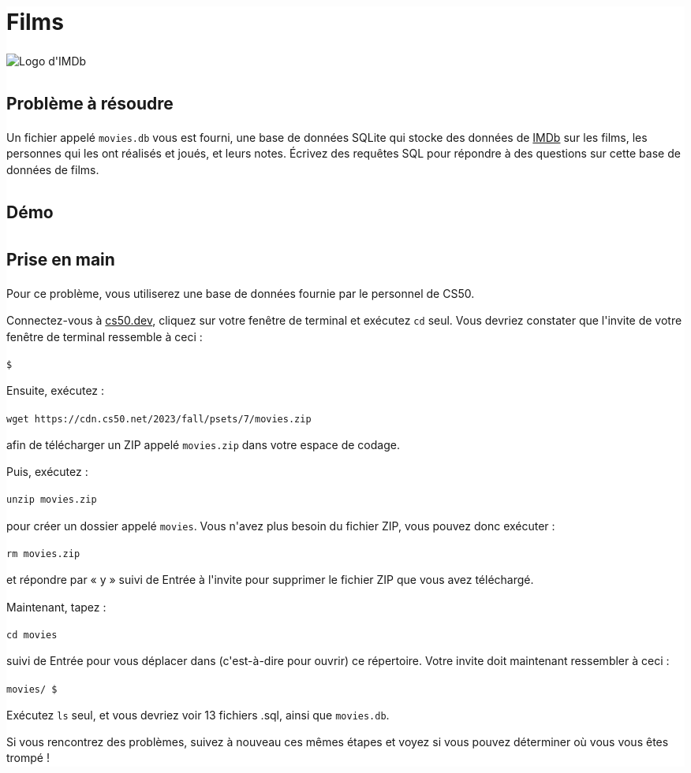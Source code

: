 # Films

![Logo d'IMDb](https://cs50.harvard.edu/x/2024/psets/7/movies/imdb.png)

## Problème à résoudre

Un fichier appelé `movies.db` vous est fourni, une base de données SQLite qui stocke des données de [IMDb](https://www.imdb.com/) sur les films, les personnes qui les ont réalisés et joués, et leurs notes. Écrivez des requêtes SQL pour répondre à des questions sur cette base de données de films.

## Démo

<script async="" data-autoplay="1" data-cols="100" data-loop="1" data-rows="12" id="asciicast-uPWDqSe0NjjqXLF3qxzpsMnfv" src="https://asciinema.org/a/uPWDqSe0NjjqXLF3qxzpsMnfv.js"></script>

## Prise en main

Pour ce problème, vous utiliserez une base de données fournie par le personnel de CS50.

Connectez-vous à [cs50.dev](https://cs50.dev/), cliquez sur votre fenêtre de terminal et exécutez `cd` seul. Vous devriez constater que l'invite de votre fenêtre de terminal ressemble à ceci :

    $

Ensuite, exécutez :

    wget https://cdn.cs50.net/2023/fall/psets/7/movies.zip

afin de télécharger un ZIP appelé `movies.zip` dans votre espace de codage.

Puis, exécutez :

    unzip movies.zip

pour créer un dossier appelé `movies`. Vous n'avez plus besoin du fichier ZIP, vous pouvez donc exécuter :

    rm movies.zip

et répondre par « y » suivi de Entrée à l'invite pour supprimer le fichier ZIP que vous avez téléchargé.

Maintenant, tapez :

    cd movies

suivi de Entrée pour vous déplacer dans (c'est-à-dire pour ouvrir) ce répertoire. Votre invite doit maintenant ressembler à ceci :

    movies/ $

Exécutez `ls` seul, et vous devriez voir 13 fichiers .sql, ainsi que `movies.db`.

Si vous rencontrez des problèmes, suivez à nouveau ces mêmes étapes et voyez si vous pouvez déterminer où vous vous êtes trompé !
